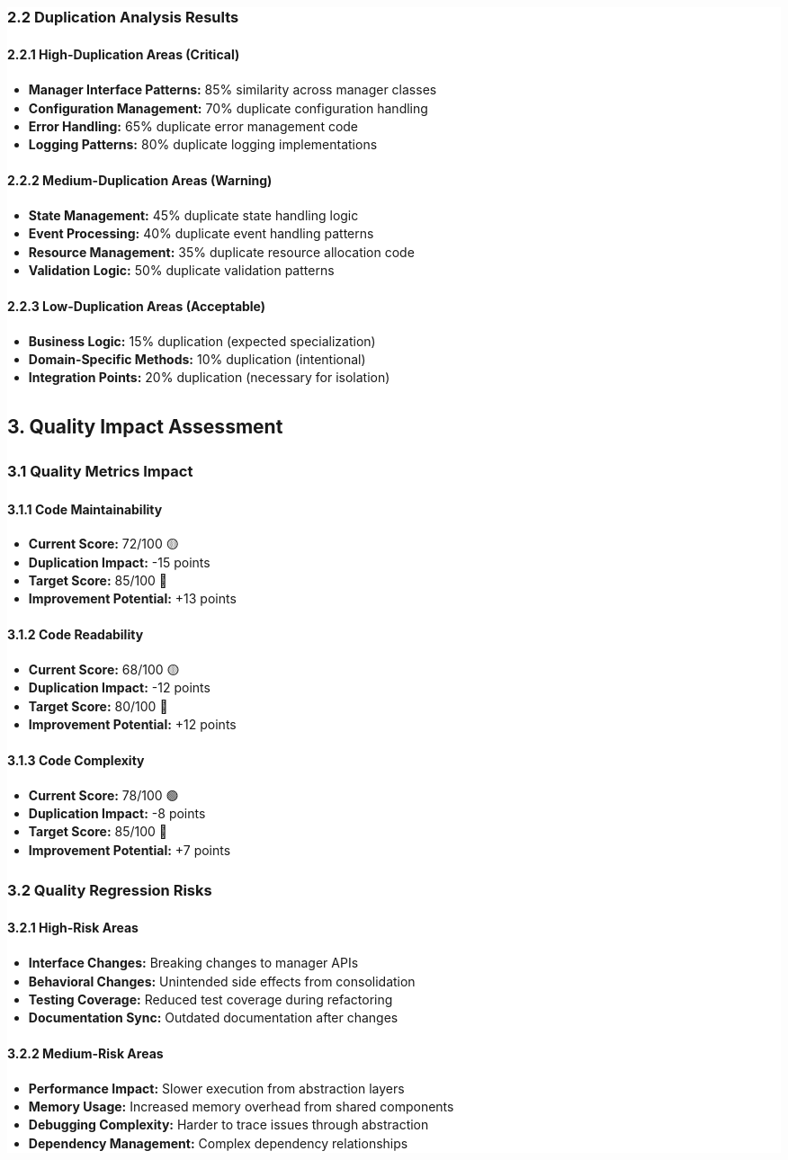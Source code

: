 ### 2.2 Duplication Analysis Results

#### 2.2.1 High-Duplication Areas (Critical)
- **Manager Interface Patterns:** 85% similarity across manager classes
- **Configuration Management:** 70% duplicate configuration handling
- **Error Handling:** 65% duplicate error management code
- **Logging Patterns:** 80% duplicate logging implementations

#### 2.2.2 Medium-Duplication Areas (Warning)
- **State Management:** 45% duplicate state handling logic
- **Event Processing:** 40% duplicate event handling patterns
- **Resource Management:** 35% duplicate resource allocation code
- **Validation Logic:** 50% duplicate validation patterns

#### 2.2.3 Low-Duplication Areas (Acceptable)
- **Business Logic:** 15% duplication (expected specialization)
- **Domain-Specific Methods:** 10% duplication (intentional)
- **Integration Points:** 20% duplication (necessary for isolation)

## 3. Quality Impact Assessment

### 3.1 Quality Metrics Impact

#### 3.1.1 Code Maintainability
- **Current Score:** 72/100 🟡
- **Duplication Impact:** -15 points
- **Target Score:** 85/100 🎯
- **Improvement Potential:** +13 points

#### 3.1.2 Code Readability
- **Current Score:** 68/100 🟡
- **Duplication Impact:** -12 points
- **Target Score:** 80/100 🎯
- **Improvement Potential:** +12 points

#### 3.1.3 Code Complexity
- **Current Score:** 78/100 🟢
- **Duplication Impact:** -8 points
- **Target Score:** 85/100 🎯
- **Improvement Potential:** +7 points

### 3.2 Quality Regression Risks

#### 3.2.1 High-Risk Areas
- **Interface Changes:** Breaking changes to manager APIs
- **Behavioral Changes:** Unintended side effects from consolidation
- **Testing Coverage:** Reduced test coverage during refactoring
- **Documentation Sync:** Outdated documentation after changes

#### 3.2.2 Medium-Risk Areas
- **Performance Impact:** Slower execution from abstraction layers
- **Memory Usage:** Increased memory overhead from shared components
- **Debugging Complexity:** Harder to trace issues through abstraction
- **Dependency Management:** Complex dependency relationships

